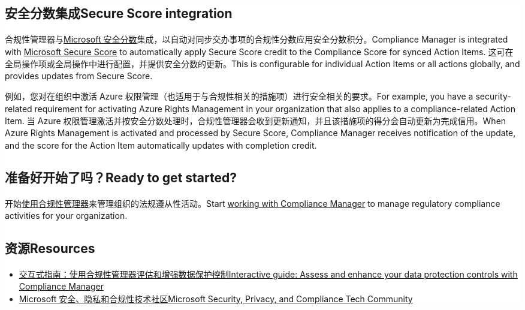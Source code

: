 ## <a name="secure-score-integration"></a><span data-ttu-id="e4c76-236">安全分数集成</span><span class="sxs-lookup"><span data-stu-id="e4c76-236">Secure Score integration</span></span>

<span data-ttu-id="e4c76-237">合规性管理器与[Microsoft 安全分数](../security/mtp/microsoft-secure-score.md)集成，以自动对同步交办事项的合规性分数应用安全分数积分。</span><span class="sxs-lookup"><span data-stu-id="e4c76-237">Compliance Manager is integrated with [Microsoft Secure Score](../security/mtp/microsoft-secure-score.md) to automatically apply Secure Score credit to the Compliance Score for synced Action Items.</span></span> <span data-ttu-id="e4c76-238">这可在全局操作项或全局操作中进行配置，并提供安全分数的更新。</span><span class="sxs-lookup"><span data-stu-id="e4c76-238">This is configurable for individual Action Items or all actions globally, and provides updates from Secure Score.</span></span>

<span data-ttu-id="e4c76-239">例如，您对在组织中激活 Azure 权限管理（也适用于与合规性相关的措施项）进行安全相关的要求。</span><span class="sxs-lookup"><span data-stu-id="e4c76-239">For example, you have a security-related requirement for activating Azure Rights Management in your organization that also applies to a compliance-related Action Item.</span></span> <span data-ttu-id="e4c76-240">当 Azure 权限管理激活并按安全分数处理时，合规性管理器会收到更新通知，并且该措施项的得分会自动更新为完成信用。</span><span class="sxs-lookup"><span data-stu-id="e4c76-240">When Azure Rights Management is activated and processed by Secure Score, Compliance Manager receives notification of the update, and the score for the Action Item automatically updates with completion credit.</span></span>

## <a name="ready-to-get-started"></a><span data-ttu-id="e4c76-241">准备好开始了吗？</span><span class="sxs-lookup"><span data-stu-id="e4c76-241">Ready to get started?</span></span>

<span data-ttu-id="e4c76-242">开始[使用合规性管理器](working-with-compliance-manager.md)来管理组织的法规遵从性活动。</span><span class="sxs-lookup"><span data-stu-id="e4c76-242">Start [working with Compliance Manager](working-with-compliance-manager.md) to manage regulatory compliance activities for your organization.</span></span>

## <a name="resources"></a><span data-ttu-id="e4c76-243">资源</span><span class="sxs-lookup"><span data-stu-id="e4c76-243">Resources</span></span>

- [<span data-ttu-id="e4c76-244">交互式指南：使用合规性管理器评估和增强数据保护控制</span><span class="sxs-lookup"><span data-stu-id="e4c76-244">Interactive guide: Assess and enhance your data protection controls with Compliance Manager</span></span>](https://content.cloudguides.com/guides/Compliance%20Manager)
- [<span data-ttu-id="e4c76-245">Microsoft 安全、隐私和合规性技术社区</span><span class="sxs-lookup"><span data-stu-id="e4c76-245">Microsoft Security, Privacy, and Compliance Tech Community</span></span>](https://techcommunity.microsoft.com/t5/Security-Privacy-Compliance/ct-p/SecurityPrivacyCompliance)
